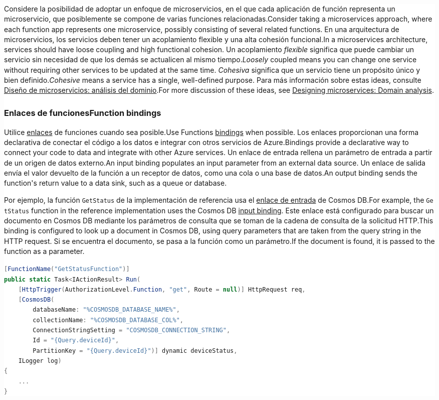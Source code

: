 <span data-ttu-id="efbd7-203">Considere la posibilidad de adoptar un enfoque de microservicios, en el que cada aplicación de función representa un microservicio, que posiblemente se compone de varias funciones relacionadas.</span><span class="sxs-lookup"><span data-stu-id="efbd7-203">Consider taking a microservices approach, where each function app represents one microservice, possibly consisting of several related functions.</span></span> <span data-ttu-id="efbd7-204">En una arquitectura de microservicios, los servicios deben tener un acoplamiento flexible y una alta cohesión funcional.</span><span class="sxs-lookup"><span data-stu-id="efbd7-204">In a microservices architecture, services should have loose coupling and high functional cohesion.</span></span> <span data-ttu-id="efbd7-205">Un acoplamiento *flexible* significa que puede cambiar un servicio sin necesidad de que los demás se actualicen al mismo tiempo.</span><span class="sxs-lookup"><span data-stu-id="efbd7-205">*Loosely* coupled means you can change one service without requiring other services to be updated at the same time.</span></span> <span data-ttu-id="efbd7-206">*Cohesiva* significa que un servicio tiene un propósito único y bien definido.</span><span class="sxs-lookup"><span data-stu-id="efbd7-206">*Cohesive* means a service has a single, well-defined purpose.</span></span> <span data-ttu-id="efbd7-207">Para más información sobre estas ideas, consulte [Diseño de microservicios: análisis del dominio][microservices-domain-analysis].</span><span class="sxs-lookup"><span data-stu-id="efbd7-207">For more discussion of these ideas, see [Designing microservices: Domain analysis][microservices-domain-analysis].</span></span>

### <a name="function-bindings"></a><span data-ttu-id="efbd7-208">Enlaces de funciones</span><span class="sxs-lookup"><span data-stu-id="efbd7-208">Function bindings</span></span>

<span data-ttu-id="efbd7-209">Utilice [enlaces][functions-bindings] de funciones cuando sea posible.</span><span class="sxs-lookup"><span data-stu-id="efbd7-209">Use Functions [bindings][functions-bindings] when possible.</span></span> <span data-ttu-id="efbd7-210">Los enlaces proporcionan una forma declarativa de conectar el código a los datos e integrar con otros servicios de Azure.</span><span class="sxs-lookup"><span data-stu-id="efbd7-210">Bindings provide a declarative way to connect your code to data and integrate with other Azure services.</span></span> <span data-ttu-id="efbd7-211">Un enlace de entrada rellena un parámetro de entrada a partir de un origen de datos externo.</span><span class="sxs-lookup"><span data-stu-id="efbd7-211">An input binding populates an input parameter from an external data source.</span></span> <span data-ttu-id="efbd7-212">Un enlace de salida envía el valor devuelto de la función a un receptor de datos, como una cola o una base de datos.</span><span class="sxs-lookup"><span data-stu-id="efbd7-212">An output binding sends the function's return value to a data sink, such as a queue or database.</span></span>

<span data-ttu-id="efbd7-213">Por ejemplo, la función `GetStatus` de la implementación de referencia usa el [enlace de entrada][cosmosdb-input-binding] de Cosmos DB.</span><span class="sxs-lookup"><span data-stu-id="efbd7-213">For example, the `GetStatus` function in the reference implementation uses the Cosmos DB [input binding][cosmosdb-input-binding].</span></span> <span data-ttu-id="efbd7-214">Este enlace está configurado para buscar un documento en Cosmos DB mediante los parámetros de consulta que se toman de la cadena de consulta de la solicitud HTTP.</span><span class="sxs-lookup"><span data-stu-id="efbd7-214">This binding is configured to look up a document in Cosmos DB, using query parameters that are taken from the query string in the HTTP request.</span></span> <span data-ttu-id="efbd7-215">Si se encuentra el documento, se pasa a la función como un parámetro.</span><span class="sxs-lookup"><span data-stu-id="efbd7-215">If the document is found, it is passed to the function as a parameter.</span></span>

```csharp
[FunctionName("GetStatusFunction")]
public static Task<IActionResult> Run(
    [HttpTrigger(AuthorizationLevel.Function, "get", Route = null)] HttpRequest req,
    [CosmosDB(
        databaseName: "%COSMOSDB_DATABASE_NAME%",
        collectionName: "%COSMOSDB_DATABASE_COL%",
        ConnectionStringSetting = "COSMOSDB_CONNECTION_STRING",
        Id = "{Query.deviceId}",
        PartitionKey = "{Query.deviceId}")] dynamic deviceStatus,
    ILogger log)
{
    ...
}
```


[api-versioning]: ../../best-practices/api-design.md#versioning-a-restful-web-api
[apim]: /azure/api-management/api-management-key-concepts
[apim-ip]: /azure/api-management/api-management-faq#is-the-api-management-gateway-ip-address-constant-can-i-use-it-in-firewall-rules
[api-geo]: /azure/api-management/api-management-howto-deploy-multi-region
[apim-scale]: /azure/api-management/api-management-howto-autoscale
[apim-validate-jwt]: /azure/api-management/api-management-access-restriction-policies#ValidateJWT
[apim-versioning]: /azure/api-management/api-management-get-started-publish-versions
[apim-versioning-schemes]: /azure/api-management/api-management-get-started-publish-versions#choose-a-versioning-scheme
[app-service-auth]: /azure/app-service/app-service-authentication-overview
[app-service-ip-restrictions]: /azure/app-service/app-service-ip-restrictions
[app-service-security]: /azure/app-service/app-service-security
[ase]: /azure/app-service/environment/intro
[azure-messaging]: /azure/event-grid/compare-messaging-services
[claims]: https://en.wikipedia.org/wiki/Claims-based_identity
[cdn]: https://azure.microsoft.com/services/cdn/
[cdn-https]: /azure/cdn/cdn-custom-ssl
[cors-policy]: /azure/api-management/api-management-cross-domain-policies
[cosmosdb]: /azure/cosmos-db/introduction
[cosmosdb-geo]: /azure/cosmos-db/distribute-data-globally
[cosmosdb-input-binding]: /azure/azure-functions/functions-bindings-cosmosdb-v2#input
[cosmosdb-scale]: /azure/cosmos-db/partition-data
[event-driven]: ../../guide/architecture-styles/event-driven.md
[functions]: /azure/azure-functions/functions-overview
[functions-bindings]: /azure/azure-functions/functions-triggers-bindings
[functions-cold-start]: https://blogs.msdn.microsoft.com/appserviceteam/2018/02/07/understanding-serverless-cold-start/
[functions-https]: /azure/app-service/app-service-web-tutorial-custom-ssl#enforce-https
[functions-proxy]: /azure/azure-functions/functions-proxies
[functions-run-from-package]: /azure/azure-functions/run-functions-from-deployment-package
[functions-scale]: /azure/azure-functions/functions-scale
[functions-timeout]: /azure/azure-functions/functions-scale#consumption-plan
[functions-zip-deploy]: /azure/azure-functions/deployment-zip-push
[graph]: https://developer.microsoft.com/graph/docs/concepts/overview
[key-vault-web-app]: /azure/key-vault/tutorial-web-application-keyvault
[microservices-domain-analysis]: ../../microservices/domain-analysis.md
[monitor]: /azure/azure-monitor/overview
[oauth-flow]: https://auth0.com/docs/api-auth/which-oauth-flow-to-use
[partition-key]: /azure/cosmos-db/partition-data
[pipelines]: /azure/devops/pipelines/index
[ru]: /azure/cosmos-db/request-units
[scopes]: /azure/active-directory/develop/v2-permissions-and-consent
[static-hosting]: /azure/storage/blobs/storage-blob-static-website
[static-hosting-preview]: https://azure.microsoft.com/blog/azure-storage-static-web-hosting-public-preview/
[storage-https]: /azure/storage/common/storage-require-secure-transfer
[tm]: /azure/traffic-manager/traffic-manager-overview
[github]: https://github.com/mspnp/serverless-reference-implementation
[HttpRequestAuthorizationExtensions]: https://github.com/mspnp/serverless-reference-implementation/blob/master/src/DroneStatus/dotnet/DroneStatusFunctionApp/HttpRequestAuthorizationExtensions.cs
[readme]: https://github.com/mspnp/serverless-reference-implementation/blob/master/README.md